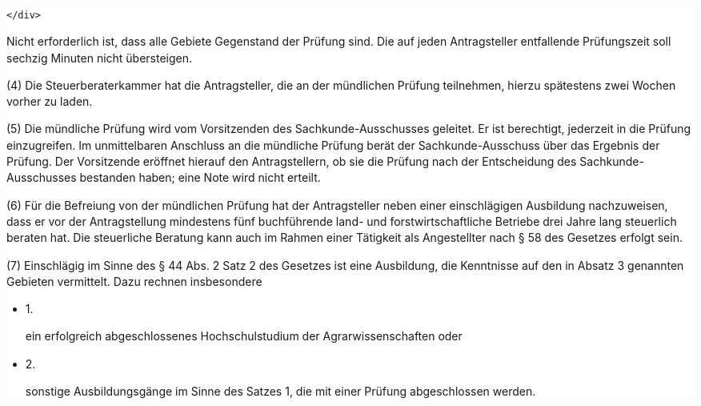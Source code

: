     </div>

Nicht erforderlich ist, dass alle Gebiete Gegenstand der Prüfung sind.
Die auf jeden Antragsteller entfallende Prüfungszeit soll sechzig
Minuten nicht übersteigen.

</div>

<div class="jurAbsatz">

(4) Die Steuerberaterkammer hat die Antragsteller, die an der mündlichen
Prüfung teilnehmen, hierzu spätestens zwei Wochen vorher zu laden.

</div>

<div class="jurAbsatz">

(5) Die mündliche Prüfung wird vom Vorsitzenden des
Sachkunde-Ausschusses geleitet. Er ist berechtigt, jederzeit in die
Prüfung einzugreifen. Im unmittelbaren Anschluss an die mündliche
Prüfung berät der Sachkunde-Ausschuss über das Ergebnis der Prüfung.
Der Vorsitzende eröffnet hierauf den Antragstellern, ob sie die Prüfung
nach der Entscheidung des Sachkunde-Ausschusses bestanden haben; eine
Note wird nicht erteilt.

</div>

<div class="jurAbsatz">

(6) Für die Befreiung von der mündlichen Prüfung hat der Antragsteller
neben einer einschlägigen Ausbildung nachzuweisen, dass er vor der
Antragstellung mindestens fünf buchführende land- und
forstwirtschaftliche Betriebe drei Jahre lang steuerlich beraten hat.
Die steuerliche Beratung kann auch im Rahmen einer Tätigkeit als
Angestellter nach § 58 des Gesetzes erfolgt sein.

</div>

<div class="jurAbsatz">

(7) Einschlägig im Sinne des § 44 Abs. 2 Satz 2 des Gesetzes ist eine
Ausbildung, die Kenntnisse auf den in Absatz 3 genannten Gebieten
vermittelt. Dazu rechnen insbesondere

  - 1\.
    
    <div style="">
    
    ein erfolgreich abgeschlossenes Hochschulstudium der
    Agrarwissenschaften oder
    
    </div>

  - 2\.
    
    <div style="">
    
    sonstige Ausbildungsgänge im Sinne des Satzes 1, die mit einer
    Prüfung abgeschlossen werden.
    
    </div>
